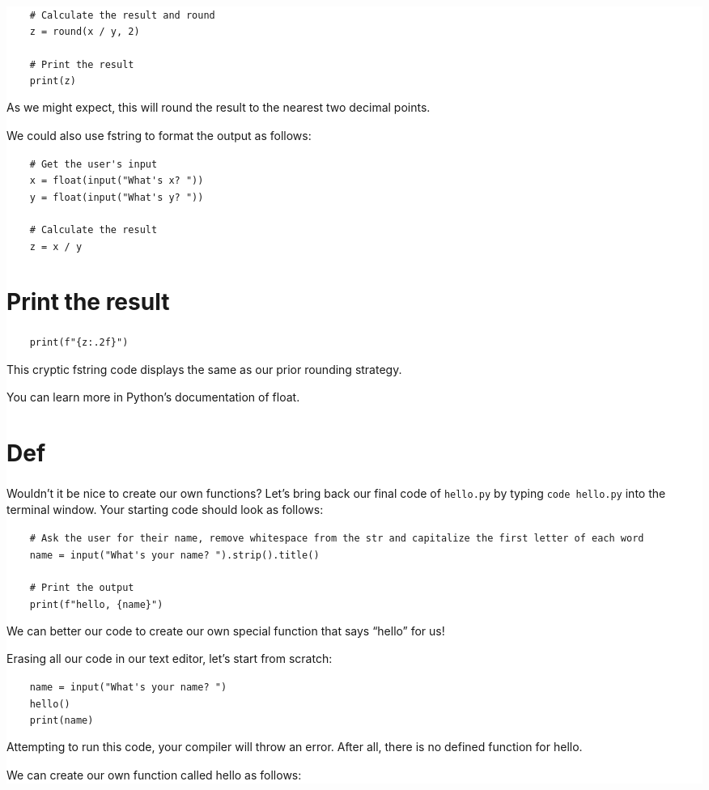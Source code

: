 		# Calculate the result and round
		z = round(x / y, 2)
		
		# Print the result
		print(z)
As we might expect, this will round the result to the nearest two decimal points.

We could also use fstring to format the output as follows:

		# Get the user's input
		x = float(input("What's x? "))
		y = float(input("What's y? "))
		
		# Calculate the result
		z = x / y

# Print the result
		print(f"{z:.2f}")
This cryptic fstring code displays the same as our prior rounding strategy.

You can learn more in Python’s documentation of float.

# Def
Wouldn’t it be nice to create our own functions?
Let’s bring back our final code of `hello.py` by typing `code hello.py` into the terminal window. Your starting code should look as follows:

		# Ask the user for their name, remove whitespace from the str and capitalize the first letter of each word
		name = input("What's your name? ").strip().title()
		
		# Print the output
		print(f"hello, {name}")
We can better our code to create our own special function that says “hello” for us!

Erasing all our code in our text editor, let’s start from scratch:

		name = input("What's your name? ")
		hello()
		print(name)
Attempting to run this code, your compiler will throw an error. After all, there is no defined function for hello.

We can create our own function called hello as follows:
